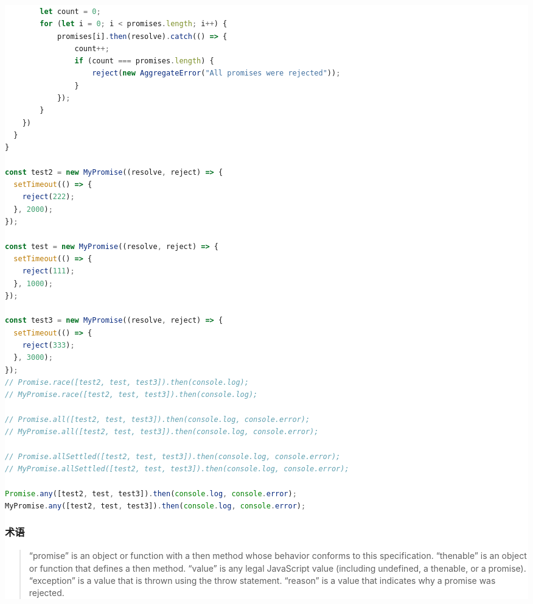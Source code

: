 ```js
        let count = 0;
        for (let i = 0; i < promises.length; i++) {
            promises[i].then(resolve).catch(() => {
                count++;
                if (count === promises.length) {
                    reject(new AggregateError("All promises were rejected"));
                }
            });
        }
    })
  }
}

const test2 = new MyPromise((resolve, reject) => {
  setTimeout(() => {
    reject(222);
  }, 2000);
});

const test = new MyPromise((resolve, reject) => {
  setTimeout(() => {
    reject(111);
  }, 1000);
});

const test3 = new MyPromise((resolve, reject) => {
  setTimeout(() => {
    reject(333);
  }, 3000);
});
// Promise.race([test2, test, test3]).then(console.log);
// MyPromise.race([test2, test, test3]).then(console.log);

// Promise.all([test2, test, test3]).then(console.log, console.error);
// MyPromise.all([test2, test, test3]).then(console.log, console.error);

// Promise.allSettled([test2, test, test3]).then(console.log, console.error);
// MyPromise.allSettled([test2, test, test3]).then(console.log, console.error);

Promise.any([test2, test, test3]).then(console.log, console.error);
MyPromise.any([test2, test, test3]).then(console.log, console.error);
```

  

### 术语

> “promise” is an object or function with a then method whose behavior conforms to this specification.
> “thenable” is an object or function that defines a then method.
> “value” is any legal JavaScript value (including undefined, a thenable, or a promise).
> “exception” is a value that is thrown using the throw statement.
> “reason” is a value that indicates why a promise was rejected.
